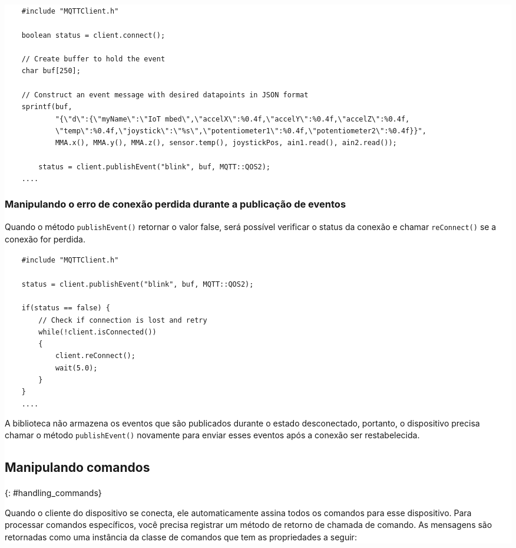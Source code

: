 ```
	#include "MQTTClient.h"

	boolean status = client.connect();

	// Create buffer to hold the event
	char buf[250];

	// Construct an event message with desired datapoints in JSON format
	sprintf(buf,
            "{\"d\":{\"myName\":\"IoT mbed\",\"accelX\":%0.4f,\"accelY\":%0.4f,\"accelZ\":%0.4f,
            \"temp\":%0.4f,\"joystick\":\"%s\",\"potentiometer1\":%0.4f,\"potentiometer2\":%0.4f}}",
            MMA.x(), MMA.y(), MMA.z(), sensor.temp(), joystickPos, ain1.read(), ain2.read());

        status = client.publishEvent("blink", buf, MQTT::QOS2);
	....
```

### Manipulando o erro de conexão perdida durante a publicação de eventos


Quando o método `publishEvent()` retornar o valor false, será possível verificar o status da conexão e chamar `reConnect()` se a conexão for perdida.

```
	#include "MQTTClient.h"

	status = client.publishEvent("blink", buf, MQTT::QOS2);

	if(status == false) {
	    // Check if connection is lost and retry
	    while(!client.isConnected())
	    {
	        client.reConnect();
	        wait(5.0);
	    }
	}
	....
```
A biblioteca não armazena os eventos que são publicados durante o estado desconectado, portanto, o dispositivo precisa chamar o método `publishEvent()` novamente para enviar esses eventos após a conexão ser restabelecida.


## Manipulando comandos
{: #handling_commands}

Quando o cliente do dispositivo se conecta, ele automaticamente assina todos os comandos para esse dispositivo. Para processar comandos específicos, você precisa registrar um método de retorno de chamada de comando.
As mensagens são retornadas como uma instância da classe de comandos que tem as propriedades a seguir:
